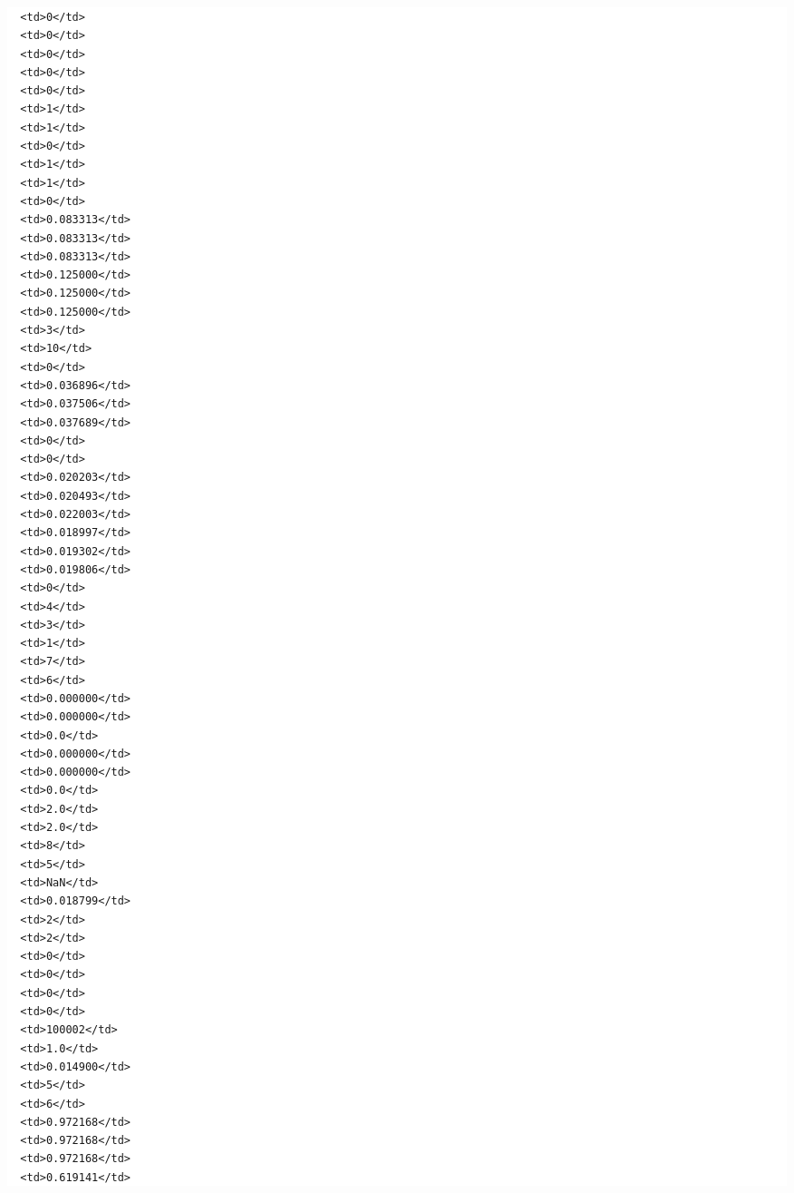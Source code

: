       <td>0</td>
      <td>0</td>
      <td>0</td>
      <td>0</td>
      <td>0</td>
      <td>1</td>
      <td>1</td>
      <td>0</td>
      <td>1</td>
      <td>1</td>
      <td>0</td>
      <td>0.083313</td>
      <td>0.083313</td>
      <td>0.083313</td>
      <td>0.125000</td>
      <td>0.125000</td>
      <td>0.125000</td>
      <td>3</td>
      <td>10</td>
      <td>0</td>
      <td>0.036896</td>
      <td>0.037506</td>
      <td>0.037689</td>
      <td>0</td>
      <td>0</td>
      <td>0.020203</td>
      <td>0.020493</td>
      <td>0.022003</td>
      <td>0.018997</td>
      <td>0.019302</td>
      <td>0.019806</td>
      <td>0</td>
      <td>4</td>
      <td>3</td>
      <td>1</td>
      <td>7</td>
      <td>6</td>
      <td>0.000000</td>
      <td>0.000000</td>
      <td>0.0</td>
      <td>0.000000</td>
      <td>0.000000</td>
      <td>0.0</td>
      <td>2.0</td>
      <td>2.0</td>
      <td>8</td>
      <td>5</td>
      <td>NaN</td>
      <td>0.018799</td>
      <td>2</td>
      <td>2</td>
      <td>0</td>
      <td>0</td>
      <td>0</td>
      <td>0</td>
      <td>100002</td>
      <td>1.0</td>
      <td>0.014900</td>
      <td>5</td>
      <td>6</td>
      <td>0.972168</td>
      <td>0.972168</td>
      <td>0.972168</td>
      <td>0.619141</td>